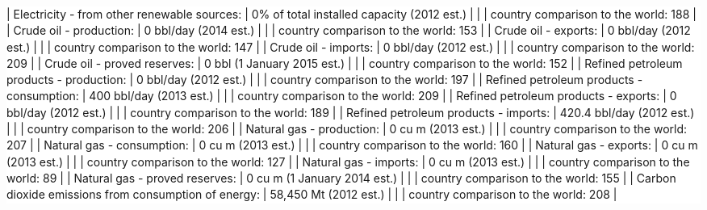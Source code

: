 | Electricity - from other renewable sources: | 0% of total installed capacity (2012 est.) |
| | country comparison to the world:  188 |
| Crude oil - production: | 0 bbl/day (2014 est.) |
| | country comparison to the world:  153 |
| Crude oil - exports: | 0 bbl/day (2012 est.) |
| | country comparison to the world:  147 |
| Crude oil - imports: | 0 bbl/day (2012 est.) |
| | country comparison to the world:  209 |
| Crude oil - proved reserves: | 0 bbl (1 January 2015 est.) |
| | country comparison to the world:  152 |
| Refined petroleum products - production: | 0 bbl/day (2012 est.) |
| | country comparison to the world:  197 |
| Refined petroleum products - consumption: | 400 bbl/day (2013 est.) |
| | country comparison to the world:  209 |
| Refined petroleum products - exports: | 0 bbl/day (2012 est.) |
| | country comparison to the world:  189 |
| Refined petroleum products - imports: | 420.4 bbl/day (2012 est.) |
| | country comparison to the world:  206 |
| Natural gas - production: | 0 cu m (2013 est.) |
| | country comparison to the world:  207 |
| Natural gas - consumption: | 0 cu m (2013 est.) |
| | country comparison to the world:  160 |
| Natural gas - exports: | 0 cu m (2013 est.) |
| | country comparison to the world:  127 |
| Natural gas - imports: | 0 cu m (2013 est.) |
| | country comparison to the world:  89 |
| Natural gas - proved reserves: | 0 cu m (1 January 2014 est.) |
| | country comparison to the world:  155 |
| Carbon dioxide emissions from consumption of energy: | 58,450 Mt (2012 est.) |
| | country comparison to the world:  208 |
